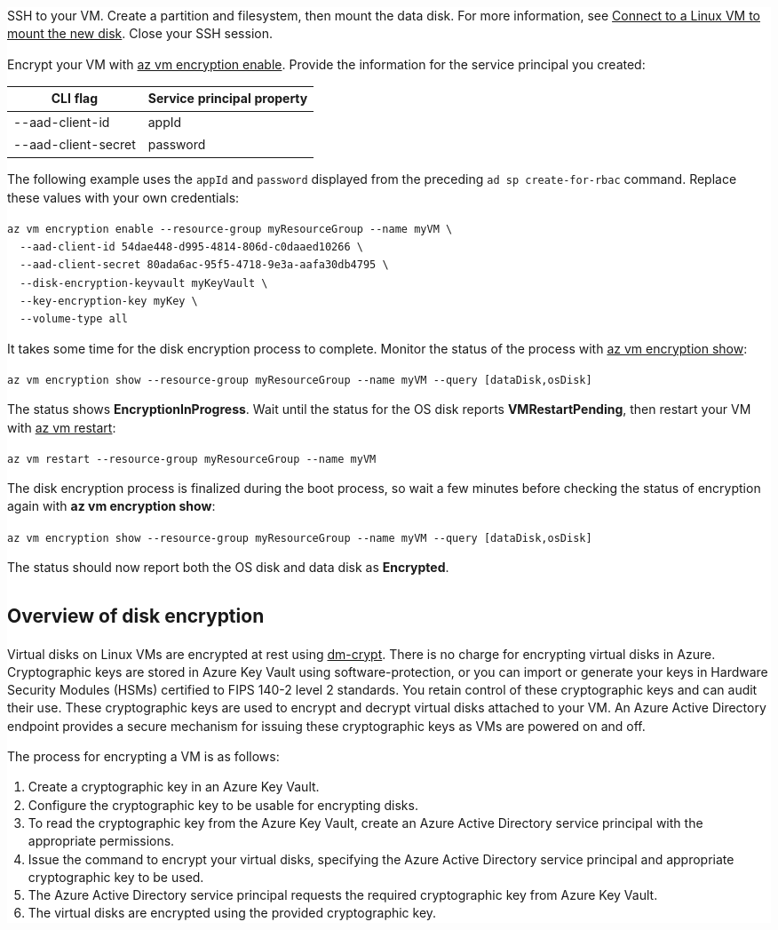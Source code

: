 SSH to your VM. Create a partition and filesystem, then mount the data disk. For more information, see [Connect to a Linux VM to mount the new disk](virtual-machines-linux-add-disk.md?toc=%2fazure%2fvirtual-machines%2flinux%2ftoc.json#connect-to-the-linux-vm-to-mount-the-new-disk). Close your SSH session.

Encrypt your VM with [az vm encryption enable](/cli/azure/vm/encryption#enable). Provide the information for the service principal you created:

| CLI flag            | Service principal property |
|---------------------|----------------------------|
| --aad-client-id     | appId                      |
| --aad-client-secret | password                   |

The following example uses the `appId` and `password` displayed from the preceding `ad sp create-for-rbac` command. Replace these values with your own credentials:

```azurecli
az vm encryption enable --resource-group myResourceGroup --name myVM \
  --aad-client-id 54dae448-d995-4814-806d-c0daaed10266 \
  --aad-client-secret 80ada6ac-95f5-4718-9e3a-aafa30db4795 \
  --disk-encryption-keyvault myKeyVault \
  --key-encryption-key myKey \
  --volume-type all
```

It takes some time for the disk encryption process to complete. Monitor the status of the process with [az vm encryption show](/cli/azure/vm/encryption#show):

```azurecli
az vm encryption show --resource-group myResourceGroup --name myVM --query [dataDisk,osDisk]
```

The status shows **EncryptionInProgress**. Wait until the status for the OS disk reports **VMRestartPending**, then restart your VM with [az vm restart](/cli/azure/vm#restart):

```azurecli
az vm restart --resource-group myResourceGroup --name myVM
```

The disk encryption process is finalized during the boot process, so wait a few minutes before checking the status of encryption again with **az vm encryption show**:

```azurecli
az vm encryption show --resource-group myResourceGroup --name myVM --query [dataDisk,osDisk]
```

 The status should now report both the OS disk and data disk as **Encrypted**.

## Overview of disk encryption
Virtual disks on Linux VMs are encrypted at rest using [dm-crypt](https://wikipedia.org/wiki/Dm-crypt). There is no charge for encrypting virtual disks in Azure. Cryptographic keys are stored in Azure Key Vault using software-protection, or you can import or generate your keys in Hardware Security Modules (HSMs) certified to FIPS 140-2 level 2 standards. You retain control of these cryptographic keys and can audit their use. These cryptographic keys are used to encrypt and decrypt virtual disks attached to your VM. An Azure Active Directory endpoint provides a secure mechanism for issuing these cryptographic keys as VMs are powered on and off.

The process for encrypting a VM is as follows:

1. Create a cryptographic key in an Azure Key Vault.
2. Configure the cryptographic key to be usable for encrypting disks.
3. To read the cryptographic key from the Azure Key Vault, create an Azure Active Directory service principal with the appropriate permissions.
4. Issue the command to encrypt your virtual disks, specifying the Azure Active Directory service principal and appropriate cryptographic key to be used.
5. The Azure Active Directory service principal requests the required cryptographic key from Azure Key Vault.
6. The virtual disks are encrypted using the provided cryptographic key.
